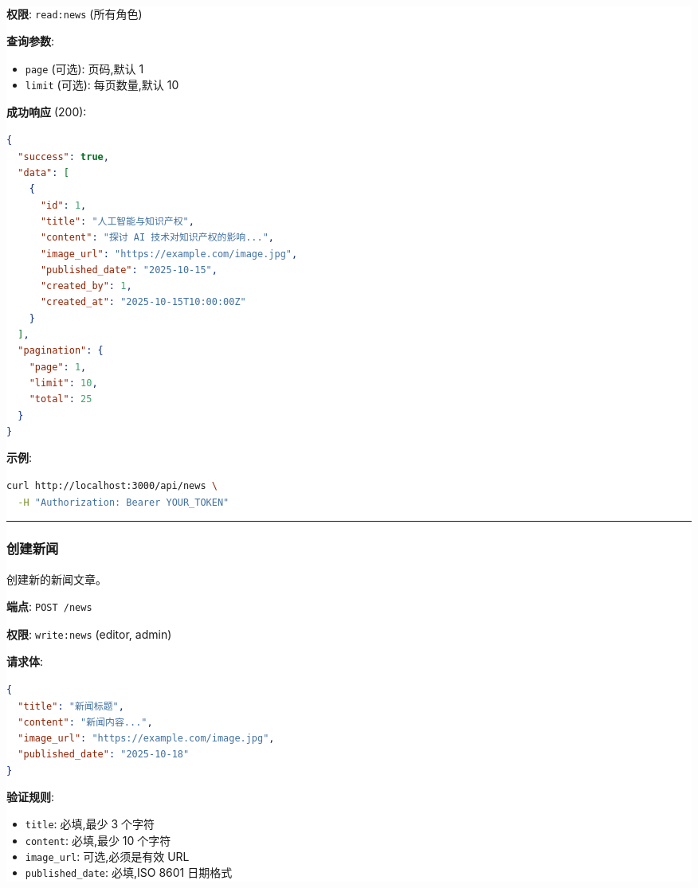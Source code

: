 **权限**: `read:news` (所有角色)

**查询参数**:
- `page` (可选): 页码,默认 1
- `limit` (可选): 每页数量,默认 10

**成功响应** (200):
```json
{
  "success": true,
  "data": [
    {
      "id": 1,
      "title": "人工智能与知识产权",
      "content": "探讨 AI 技术对知识产权的影响...",
      "image_url": "https://example.com/image.jpg",
      "published_date": "2025-10-15",
      "created_by": 1,
      "created_at": "2025-10-15T10:00:00Z"
    }
  ],
  "pagination": {
    "page": 1,
    "limit": 10,
    "total": 25
  }
}
```

**示例**:
```bash
curl http://localhost:3000/api/news \
  -H "Authorization: Bearer YOUR_TOKEN"
```

---

### 创建新闻

创建新的新闻文章。

**端点**: `POST /news`

**权限**: `write:news` (editor, admin)

**请求体**:
```json
{
  "title": "新闻标题",
  "content": "新闻内容...",
  "image_url": "https://example.com/image.jpg",
  "published_date": "2025-10-18"
}
```

**验证规则**:
- `title`: 必填,最少 3 个字符
- `content`: 必填,最少 10 个字符
- `image_url`: 可选,必须是有效 URL
- `published_date`: 必填,ISO 8601 日期格式
